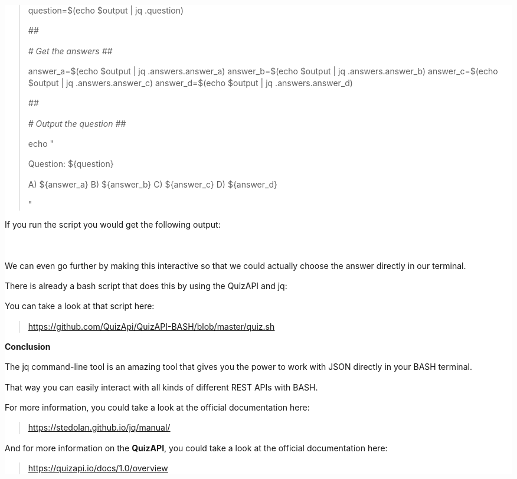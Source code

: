 >
> question=\$(echo \$output \| jq .question)
>
> *\##*
>
> *\#* *Get* *the* *answers* *\##*
>
> answer_a=\$(echo \$output \| jq .answers.answer_a) answer_b=\$(echo
> \$output \| jq .answers.answer_b) answer_c=\$(echo \$output \| jq
> .answers.answer_c) answer_d=\$(echo \$output \| jq .answers.answer_d)
>
> *\##*
>
> *\#* *Output* *the* *question* *\##*
>
> echo "
>
> Question: \${question}
>
> A\) \${answer_a} B) \${answer_b} C) \${answer_c} D) \${answer_d}
>
> "

If you run the script you would get the following output:

<img src="./zy35jn40.png"
style="width:0.14583in;height:0.16667in" />

We can even go further by making this interactive so that we could
actually choose the answer directly in our terminal.

There is already a bash script that does this by using the QuizAPI and
jq:

You can take a look at that script here:

> [<u>https://github.com/QuizApi/QuizAPI-BASH/blob/master/quiz.sh</u>](https://github.com/QuizApi/QuizAPI-BASH/blob/master/quiz.sh)

**Conclusion**

The jq command-line tool is an amazing tool that gives you the power to
work with JSON directly in your BASH terminal.

That way you can easily interact with all kinds of different REST APIs
with BASH.

For more information, you could take a look at the official
documentation here:

> [<u>https://stedolan.github.io/jq/manual/</u>](https://stedolan.github.io/jq/manual/)

And for more information on the **QuizAPI**, you could take a look at
the official documentation here:

> [<u>https://quizapi.io/docs/1.0/overview</u>](https://quizapi.io/docs/1.0/overview)

